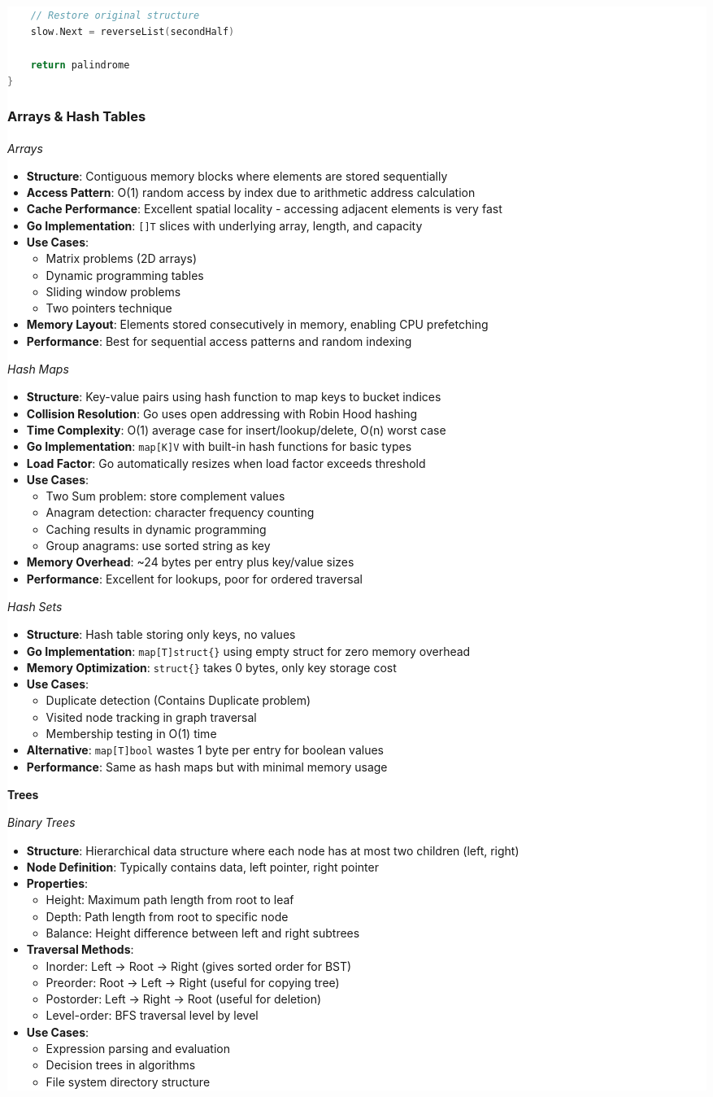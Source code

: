 ```go
    // Restore original structure
    slow.Next = reverseList(secondHalf)
    
    return palindrome
}
```

### Arrays & Hash Tables

*Arrays*
- **Structure**: Contiguous memory blocks where elements are stored sequentially
- **Access Pattern**: O(1) random access by index due to arithmetic address calculation
- **Cache Performance**: Excellent spatial locality - accessing adjacent elements is very fast
- **Go Implementation**: `[]T` slices with underlying array, length, and capacity
- **Use Cases**: 
  - Matrix problems (2D arrays)
  - Dynamic programming tables
  - Sliding window problems
  - Two pointers technique
- **Memory Layout**: Elements stored consecutively in memory, enabling CPU prefetching
- **Performance**: Best for sequential access patterns and random indexing

*Hash Maps*
- **Structure**: Key-value pairs using hash function to map keys to bucket indices
- **Collision Resolution**: Go uses open addressing with Robin Hood hashing
- **Time Complexity**: O(1) average case for insert/lookup/delete, O(n) worst case
- **Go Implementation**: `map[K]V` with built-in hash functions for basic types
- **Load Factor**: Go automatically resizes when load factor exceeds threshold
- **Use Cases**:
  - Two Sum problem: store complement values
  - Anagram detection: character frequency counting
  - Caching results in dynamic programming
  - Group anagrams: use sorted string as key
- **Memory Overhead**: ~24 bytes per entry plus key/value sizes
- **Performance**: Excellent for lookups, poor for ordered traversal

*Hash Sets*
- **Structure**: Hash table storing only keys, no values
- **Go Implementation**: `map[T]struct{}` using empty struct for zero memory overhead
- **Memory Optimization**: `struct{}` takes 0 bytes, only key storage cost
- **Use Cases**:
  - Duplicate detection (Contains Duplicate problem)
  - Visited node tracking in graph traversal
  - Membership testing in O(1) time
- **Alternative**: `map[T]bool` wastes 1 byte per entry for boolean values
- **Performance**: Same as hash maps but with minimal memory usage

**Trees**

*Binary Trees*
- **Structure**: Hierarchical data structure where each node has at most two children (left, right)
- **Node Definition**: Typically contains data, left pointer, right pointer
- **Properties**: 
  - Height: Maximum path length from root to leaf
  - Depth: Path length from root to specific node
  - Balance: Height difference between left and right subtrees
- **Traversal Methods**:
  - Inorder: Left → Root → Right (gives sorted order for BST)
  - Preorder: Root → Left → Right (useful for copying tree)
  - Postorder: Left → Right → Root (useful for deletion)
  - Level-order: BFS traversal level by level
- **Use Cases**:
  - Expression parsing and evaluation
  - Decision trees in algorithms
  - File system directory structure
